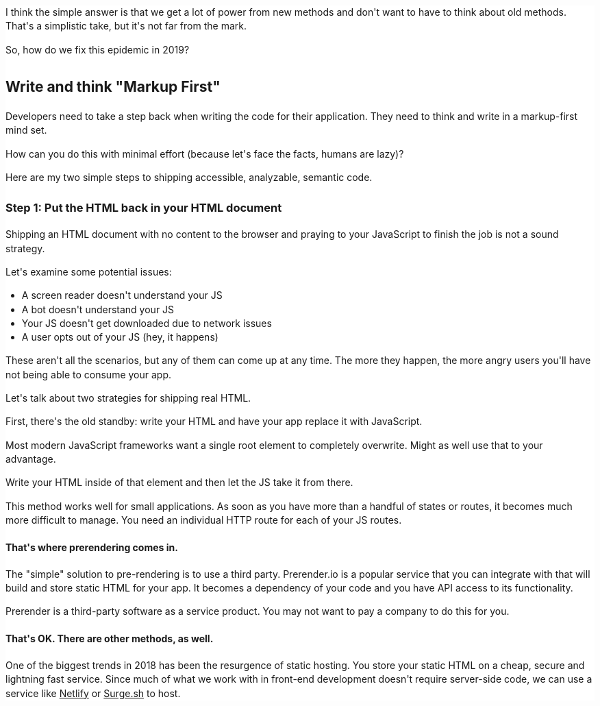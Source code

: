 I think the simple answer is that we get a lot of power from new methods and don't want to have to think about old methods. That's a simplistic take, but it's not far from the mark.

So, how do we fix this epidemic in 2019?

## Write and think "Markup First"

Developers need to take a step back when writing the code for their application. They need to think and write in a markup-first mind set.

How can you do this with minimal effort (because let's face the facts, humans are lazy)? 

Here are my two simple steps to shipping accessible, analyzable, semantic code.

### Step 1: Put the HTML back in your HTML document

Shipping an HTML document with no content to the browser and praying to your JavaScript to finish the job is not a sound strategy.

Let's examine some potential issues:

*   A screen reader doesn't understand your JS
*   A bot doesn't understand your JS
*   Your JS doesn't get downloaded due to network issues
*   A user opts out of your JS (hey, it happens)

These aren't all the scenarios, but any of them can come up at any time. The more they happen, the more angry users you'll have not being able to consume your app.

Let's talk about two strategies for shipping real HTML.

First, there's the old standby: write your HTML and have your app replace it with JavaScript.

Most modern JavaScript frameworks want a single root element to completely overwrite. Might as well use that to your advantage.

Write your HTML inside of that element and then let the JS take it from there.

This method works well for small applications. As soon as you have more than a handful of states or routes, it becomes much more difficult to manage. You need an individual HTTP route for each of your JS routes.

#### That's where prerendering comes in.

The "simple" solution to pre-rendering is to use a third party. Prerender.io is a popular service that you can integrate with that will build and store static HTML for your app. It becomes a dependency of your code and you have API access to its functionality. 

Prerender is a third-party software as a service product. You may not want to pay a company to do this for you.

#### That's OK. There are other methods, as well.

One of the biggest trends in 2018 has been the resurgence of static hosting. You store your static HTML on a cheap, secure and lightning fast service. Since much of what we work with in front-end development doesn't require server-side code, we can use a service like [Netlify](https://netlify.com) or [Surge.sh](https://surge.sh) to host.
